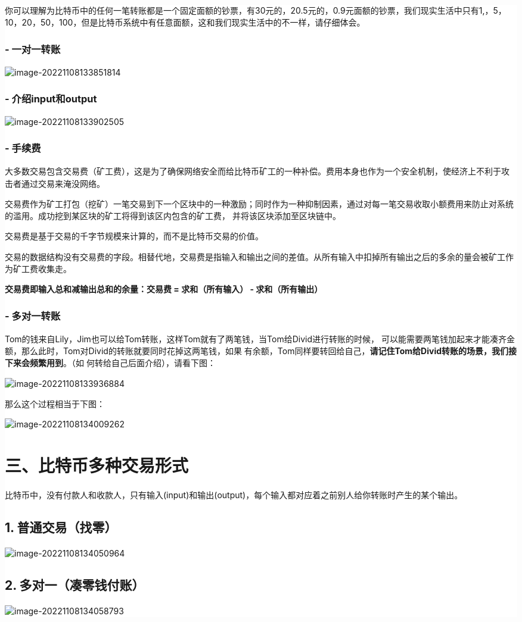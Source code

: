 你可以理解为比特币中的任何一笔转账都是一个固定面额的钞票，有30元的，20.5元的，0.9元面额的钞票，我们现实生活中只有1,，5，10，20，50，100，但是比特币系统中有任意面额，这和我们现实生活中的不一样，请仔细体会。



### - 一对一转账

![image-20221108133851814](assets/image-20221108133851814.png)



### - 介绍input和output

![image-20221108133902505](assets/image-20221108133902505.png)



### - 手续费

大多数交易包含交易费（矿工费），这是为了确保网络安全而给比特币矿工的一种补偿。费用本身也作为一个安全机制，使经济上不利于攻击者通过交易来淹没网络。

交易费作为矿工打包（挖矿）一笔交易到下一个区块中的一种激励；同时作为一种抑制因素，通过对每一笔交易收取小额费用来防止对系统的滥用。成功挖到某区块的矿工将得到该区内包含的矿工费， 并将该区块添加至区块链中。

交易费是基于交易的千字节规模来计算的，而不是比特币交易的价值。

交易的数据结构没有交易费的字段。相替代地，交易费是指输入和输出之间的差值。从所有输入中扣掉所有输出之后的多余的量会被矿工作为矿工费收集走。

**交易费即输入总和减输出总和的余量：交易费 = 求和（所有输入） - 求和（所有输出）**



### - 多对一转账

Tom的钱来⾃Lily，Jim也可以给Tom转账，这样Tom就有了两笔钱，当Tom给Divid进⾏转账的时候， 可以能需要两笔钱加起来才能凑⻬⾦额，那么此时，Tom对Divid的转账就要同时花掉这两笔钱，如果 有余额，Tom同样要转回给⾃⼰，**请记住Tom给Divid转账的场景，我们接下来会频繁⽤到**。（如 何转给⾃⼰后⾯介绍），请看下图：

![image-20221108133936884](assets/image-20221108133936884.png)

那么这个过程相当于下图：

![image-20221108134009262](assets/image-20221108134009262.png)

# 三、比特币多种交易形式

比特币中，没有付款人和收款人，只有输入(input)和输出(output)，每个输入都对应着之前别人给你转账时产生的某个输出。

## 1. 普通交易（找零）

![image-20221108134050964](assets/image-20221108134050964.png)

## 2. 多对一（凑零钱付账） 

![image-20221108134058793](assets/image-20221108134058793.png)
